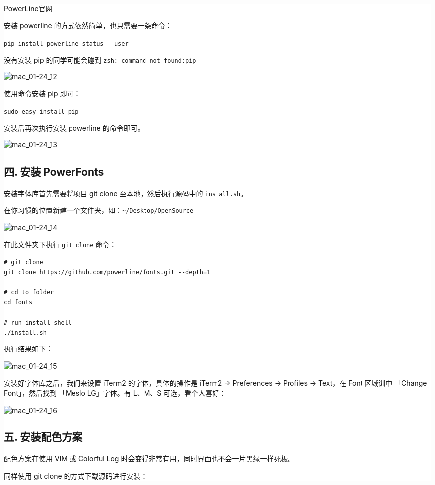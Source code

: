[PowerLine官网](http://powerline.readthedocs.io/en/latest/installation.html)

安装 powerline 的方式依然简单，也只需要一条命令：

```shell script
pip install powerline-status --user
```

没有安装 pip 的同学可能会碰到 `zsh: command not found:pip`

![mac_01-24_12](https://cdn.staticaly.com/gh/oliver556/image-hosting@master/20220124/mac_01-24_12.11xeztc8hwcg.jpg)

使用命令安装 pip 即可：

```shell script
sudo easy_install pip
```

安装后再次执行安装 powerline 的命令即可。

![mac_01-24_13](https://cdn.staticaly.com/gh/oliver556/image-hosting@master/20220124/mac_01-24_13.cs1fuhj75f4.jpg)

## 四. 安装 PowerFonts

安装字体库首先需要将项目 git clone 至本地，然后执行源码中的 `install.sh`。

在你习惯的位置新建一个文件夹，如：`~/Desktop/OpenSource`

![mac_01-24_14](https://cdn.staticaly.com/gh/oliver556/image-hosting@master/20220124/mac_01-24_14.6v9nk7aqnao0.jpg)

在此文件夹下执行 `git clone` 命令：

```shell script
# git clone
git clone https://github.com/powerline/fonts.git --depth=1

# cd to folder
cd fonts

# run install shell
./install.sh
```

执行结果如下：

![mac_01-24_15](https://cdn.staticaly.com/gh/oliver556/image-hosting@master/20220124/mac_01-24_15.6mb33z28tnw0.jpg)

安装好字体库之后，我们来设置 iTerm2 的字体，具体的操作是 iTerm2 → Preferences → Profiles → Text，在 Font 区域训中 「Change Font」，然后找到 「Meslo LG」字体。有 L、M、S 可选，看个人喜好：

![mac_01-24_16](https://cdn.staticaly.com/gh/oliver556/image-hosting@master/20220124/mac_01-24_16.6nnq6zqdw5s0.jpg)

## 五. 安装配色方案

配色方案在使用 VIM 或 Colorful Log 时会变得非常有用，同时界面也不会一片黑绿一样死板。

同样使用 git clone 的方式下载源码进行安装：
